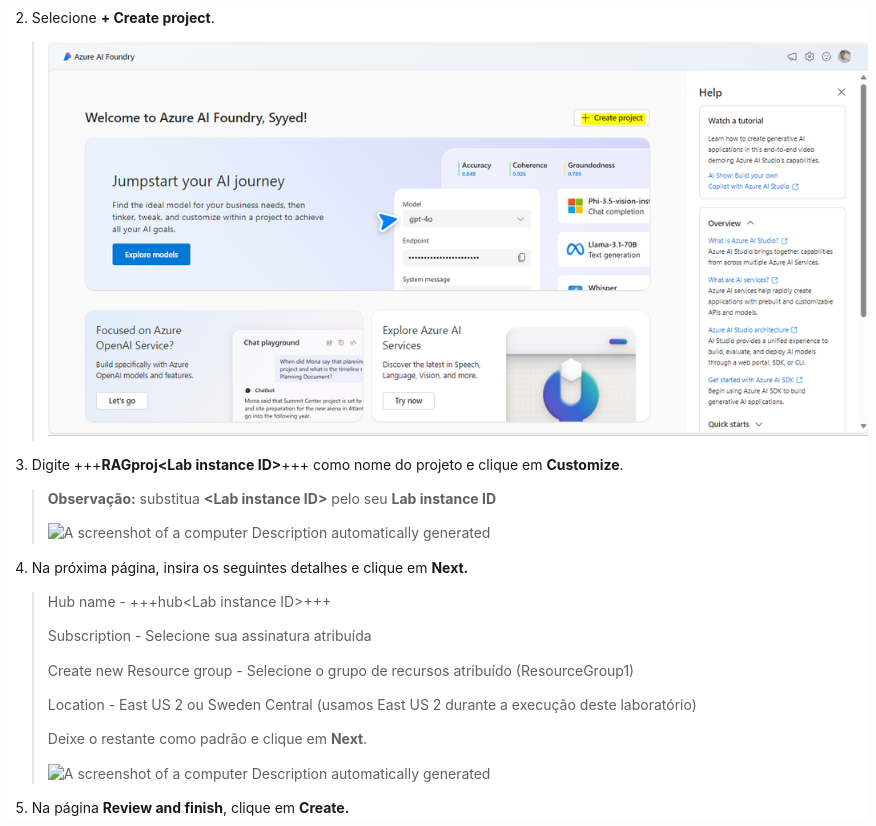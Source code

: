 2.  Selecione **+ Create project**.

> ![](./media/image4.png)

3.  Digite +++**RAGproj\<Lab instance ID\>**+++ como nome do projeto e
    clique em **Customize**.

> **Observação:** substitua **\<Lab instance ID\>** pelo seu **Lab
> instance ID**
>
> ![A screenshot of a computer Description automatically
> generated](./media/image5.png)

4.  Na próxima página, insira os seguintes detalhes e clique em
    **Next.**

> Hub name - +++hub\<Lab instance ID\>+++
>
> Subscription - Selecione sua assinatura atribuída
>
> Create new Resource group - Selecione o grupo de recursos atribuído
> (ResourceGroup1)
>
> Location - East US 2 ou Sweden Central (usamos East US 2 durante a
> execução deste laboratório)
>
> Deixe o restante como padrão e clique em **Next**.
>
> ![A screenshot of a computer Description automatically
> generated](./media/image6.png)

5.  Na página **Review and finish**, clique em **Create.**
